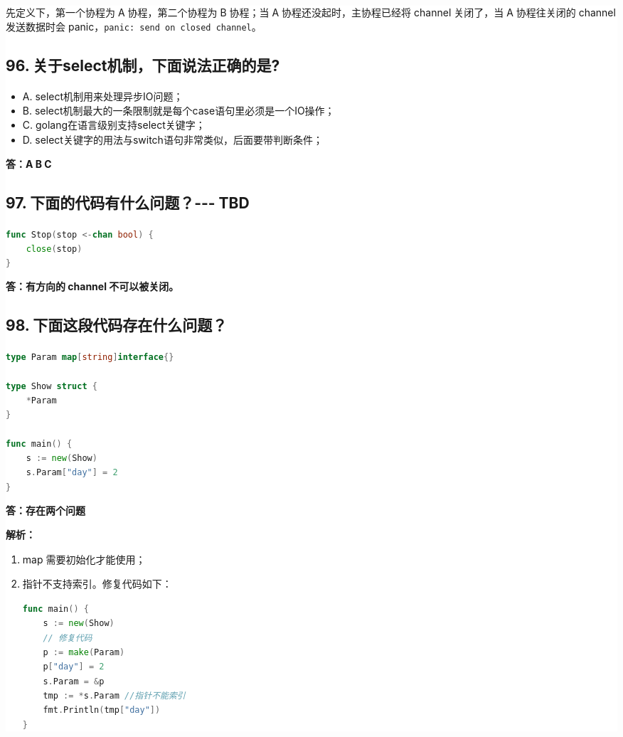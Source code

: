 先定义下，第一个协程为 A 协程，第二个协程为 B 协程；当 A 协程还没起时，主协程已经将 channel 关闭了，当 A 协程往关闭的 channel 发送数据时会 panic，`panic: send on closed channel`。

## 96. 关于select机制，下面说法正确的是?

- A. select机制用来处理异步IO问题；
- B. select机制最大的一条限制就是每个case语句里必须是一个IO操作；
- C. golang在语言级别支持select关键字；
- D. select关键字的用法与switch语句非常类似，后面要带判断条件；

**答：A B C**

## 97. 下面的代码有什么问题？--- TBD

```go
func Stop(stop <-chan bool) {
    close(stop)
}
```

**答：有方向的 channel 不可以被关闭。**

## 98. 下面这段代码存在什么问题？

```go
type Param map[string]interface{}
 
type Show struct {
    *Param
}

func main() {
    s := new(Show)
    s.Param["day"] = 2
}
```

**答：存在两个问题**

**解析：**

1. map 需要初始化才能使用；

2. 指针不支持索引。修复代码如下：

   ```go
   func main() {
       s := new(Show)
       // 修复代码
       p := make(Param)
       p["day"] = 2
       s.Param = &p
       tmp := *s.Param //指针不能索引
       fmt.Println(tmp["day"])
   }
   ```
